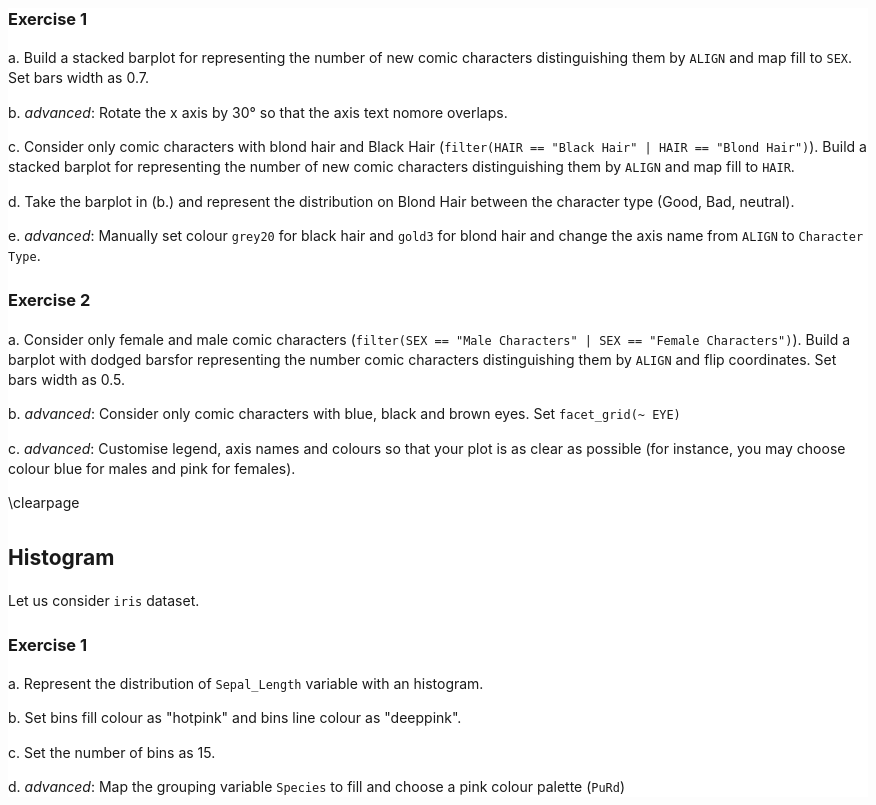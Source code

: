 ### Exercise 1

a. Build a stacked barplot for representing the number of new comic characters distinguishing them by `ALIGN` and map fill to `SEX`. Set bars width as 0.7.

b. _advanced_: Rotate the x axis by 30° so that the axis text nomore overlaps.




c. Consider only comic characters with blond hair and Black Hair (`filter(HAIR == "Black Hair" | HAIR == "Blond Hair")`). Build a stacked barplot for representing the number of new comic characters distinguishing them by `ALIGN` and map fill to `HAIR`.



d. Take the barplot in (b.) and represent the distribution on Blond Hair between the character type (Good, Bad, neutral).

e. _advanced_: Manually set colour `grey20` for black hair and `gold3` for blond hair and change the axis name from `ALIGN` to `Character Type`.





### Exercise 2

a. Consider only female and male comic characters (`filter(SEX == "Male Characters" | SEX == "Female Characters")`). Build a barplot with dodged barsfor representing the number comic characters distinguishing them by `ALIGN` and flip coordinates. Set bars width as 0.5.



b. _advanced_: Consider only comic characters with blue, black and brown eyes. Set `facet_grid(~ EYE)`

c. _advanced_: Customise legend, axis names and colours so that your plot is as clear as possible (for instance, you may choose colour blue for males and pink for females).





\clearpage

## Histogram

Let us consider `iris` dataset.

### Exercise 1

a. Represent the distribution of `Sepal_Length` variable with an histogram.

b. Set bins fill colour as "hotpink" and bins line colour as "deeppink".

c. Set the number of bins as 15.



d. _advanced_: Map the grouping variable `Species` to fill and choose a pink colour palette (`PuRd`)

